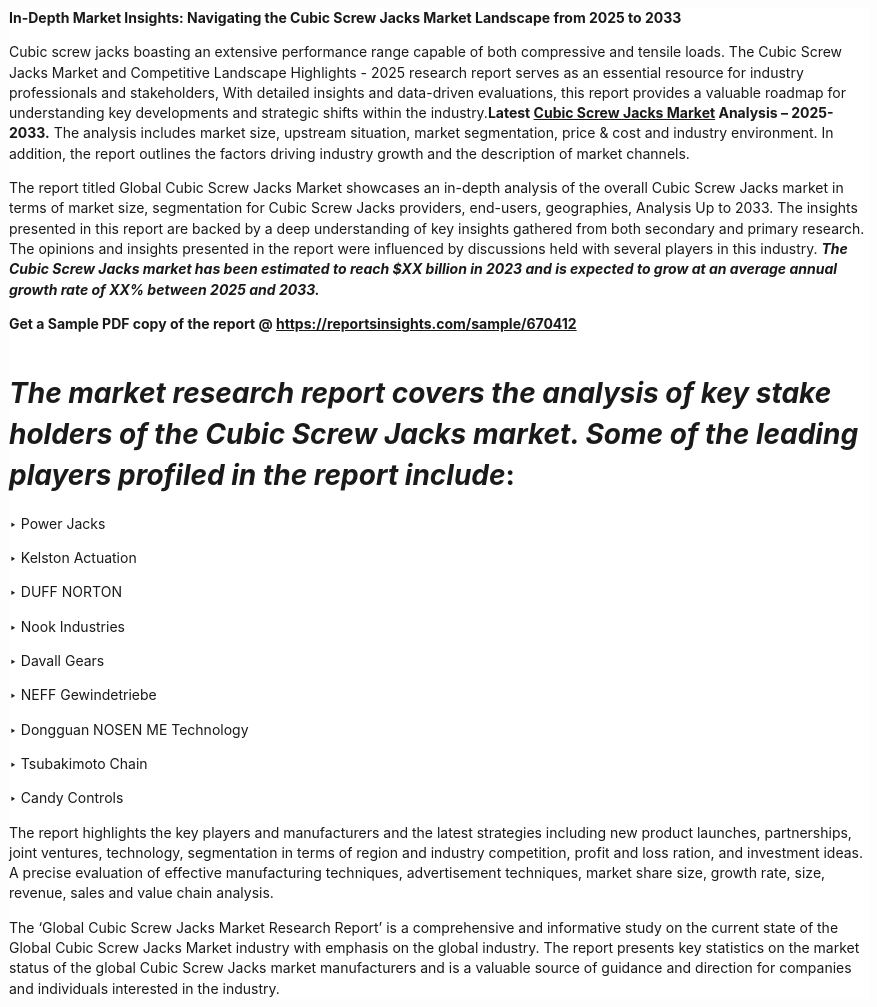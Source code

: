 <strong>In-Depth Market Insights: Navigating the Cubic Screw Jacks Market Landscape from 2025 to 2033</strong></p>

Cubic screw jacks boasting an extensive performance range capable of both compressive and tensile loads. The Cubic Screw Jacks Market and Competitive Landscape Highlights - 2025 research report serves as an essential resource for industry professionals and stakeholders, With detailed insights and data-driven evaluations, this report provides a valuable roadmap for understanding key developments and strategic shifts within the industry.<strong>Latest <a href=https://www.reportsinsights.com/sample/670412>Cubic Screw Jacks Market</a> Analysis – 2025-2033.</strong>  The analysis includes market size, upstream situation, market segmentation, price & cost and industry environment. In addition, the report outlines the factors driving industry growth and the description of market channels.

The report titled Global Cubic Screw Jacks Market showcases an in-depth analysis of the overall Cubic Screw Jacks market in terms of market size, segmentation for Cubic Screw Jacks providers, end-users, geographies, Analysis Up to 2033. The insights presented in this report are backed by a deep understanding of key insights gathered from both secondary and primary research. The opinions and insights presented in the report were influenced by discussions held with several players in this industry. <strong><em>The Cubic Screw Jacks market has been estimated to reach $XX billion in 2023 and is expected to grow at an average annual growth rate of XX% between 2025 and 2033.</em></strong>

<strong>Get a Sample PDF copy of the report @ <a href=https://reportsinsights.com/sample/670412>https://reportsinsights.com/sample/670412</a></strong>

# <strong><em>The market research report covers the analysis of key stake holders of the Cubic Screw Jacks market. Some of the leading players profiled in the report include</em></strong>: 

‣ Power Jacks

‣ Kelston Actuation

‣ DUFF NORTON

‣ Nook Industries

‣ Davall Gears

‣ NEFF Gewindetriebe

‣ Dongguan NOSEN ME Technology

‣ Tsubakimoto Chain

‣ Candy Controls

The report highlights the key players and manufacturers and the latest strategies including new product launches, partnerships, joint ventures, technology, segmentation in terms of region and industry competition, profit and loss ration, and investment ideas. A precise evaluation of effective manufacturing techniques, advertisement techniques, market share size, growth rate, size, revenue, sales and value chain analysis.

The ‘Global Cubic Screw Jacks Market Research Report’ is a comprehensive and informative study on the current state of the Global Cubic Screw Jacks Market industry with emphasis on the global industry. The report presents key statistics on the market status of the global Cubic Screw Jacks market manufacturers and is a valuable source of guidance and direction for companies and individuals interested in the industry.
